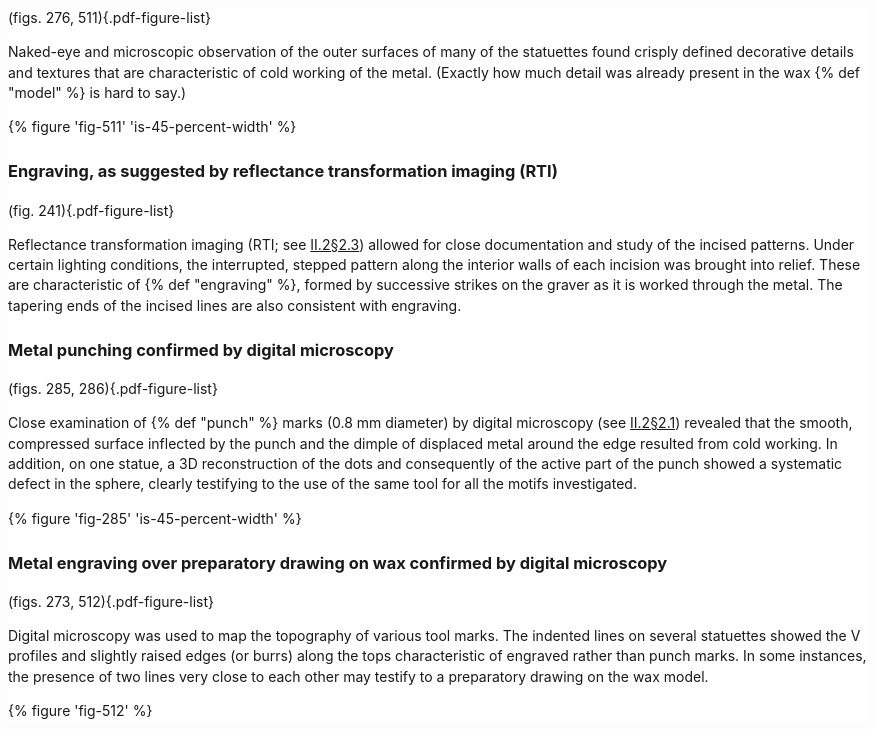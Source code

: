 (figs. 276, 511){.pdf-figure-list}

Naked-eye and microscopic observation of the outer surfaces of many of the statuettes found crisply defined decorative details and textures that are characteristic of cold working of the metal. (Exactly how much detail was already present in the wax {% def "model" %} is hard to say.)

{% figure 'fig-511' 'is-45-percent-width' %}

</section>
<section class="slide ref" data-figure-id="fig-241" data-region="" data-annotation-ids="" data-on-scroll="true">

### Engraving, as suggested by reflectance transformation imaging (RTI)

(fig. 241){.pdf-figure-list}

Reflectance transformation imaging (RTI; see [II.2§2.3](/vol-2/2/#s2-3)) allowed for close documentation and study of the incised patterns. Under certain lighting conditions, the interrupted, stepped pattern along the interior walls of each incision was brought into relief. These are characteristic of {% def "engraving" %}, formed by successive strikes on the graver as it is worked through the metal. The tapering ends of the incised lines are also consistent with engraving.

</section>
<section class="slide ref" data-figure-id="fig-286" data-region="" data-annotation-ids="" data-on-scroll="true">

### Metal punching confirmed by digital microscopy

(figs. 285, 286){.pdf-figure-list}

Close examination of {% def "punch" %} marks (0.8 mm diameter) by digital microscopy (see [II.2§2.1](/vol-2/2/#s2-1)) revealed that the smooth, compressed surface inflected by the punch and the dimple of displaced metal around the edge resulted from cold working. In addition, on one statue, a 3D reconstruction of the dots and consequently of the active part of the punch showed a systematic defect in the sphere, clearly testifying to the use of the same tool for all the motifs investigated.

{% figure 'fig-285' 'is-45-percent-width' %}

</section>
<section class="slide ref" data-figure-id="fig-273" data-region="" data-annotation-ids="" data-on-scroll="true">

### Metal engraving over preparatory drawing on wax confirmed by digital microscopy

(figs. 273, 512){.pdf-figure-list}

Digital microscopy was used to map the topography of various tool marks. The indented lines on several statuettes showed the V profiles and slightly raised edges (or burrs) along the tops characteristic of engraved rather than punch marks. In some instances, the presence of two lines very close to each other may testify to a preparatory drawing on the wax model.

{% figure 'fig-512' %}

</section>
<section class="slide ref" data-figure-id="fig-513" data-region="" data-annotation-ids="" data-on-scroll="true">
